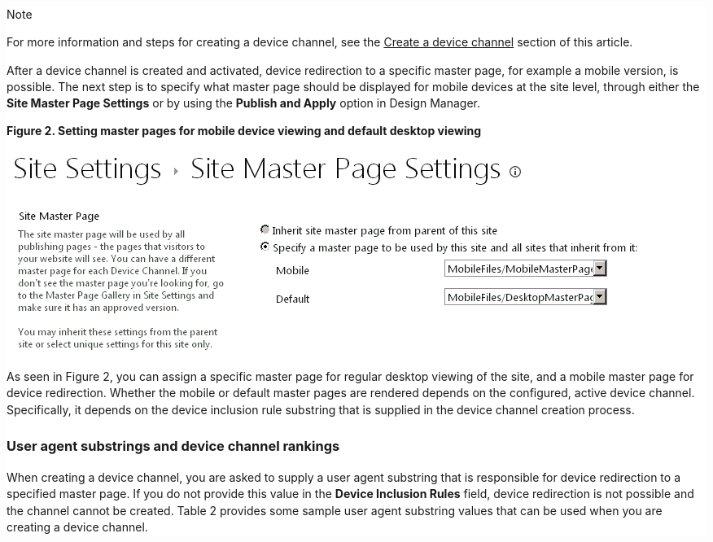 
  
    
    

    
> [!Note]  
> For more information and steps for creating a device channel, see the  [Create a device channel](sharepoint-2013-design-manager-device-channels.md#create) section of this article.
  
    
    

After a device channel is created and activated, device redirection to a specific master page, for example a mobile version, is possible. The next step is to specify what master page should be displayed for mobile devices at the site level, through either the  **Site Master Page Settings** or by using the **Publish and Apply** option in Design Manager.
  
    
    

**Figure 2. Setting master pages for mobile device viewing and default desktop viewing**

  
    
    

  
    
    
![Setting master pages for mobile device and desktop](images/sp15Con_SiteMasterPage_Figure2.png)
  
    
    
As seen in Figure 2, you can assign a specific master page for regular desktop viewing of the site, and a mobile master page for device redirection. Whether the mobile or default master pages are rendered depends on the configured, active device channel. Specifically, it depends on the device inclusion rule substring that is supplied in the device channel creation process. 
  
    
    

### User agent substrings and device channel rankings
<a name="PlanDeviceChannels_UserAgentSubstrings"> </a>

When creating a device channel, you are asked to supply a user agent substring that is responsible for device redirection to a specified master page. If you do not provide this value in the  **Device Inclusion Rules** field, device redirection is not possible and the channel cannot be created. Table 2 provides some sample user agent substring values that can be used when you are creating a device channel.
  